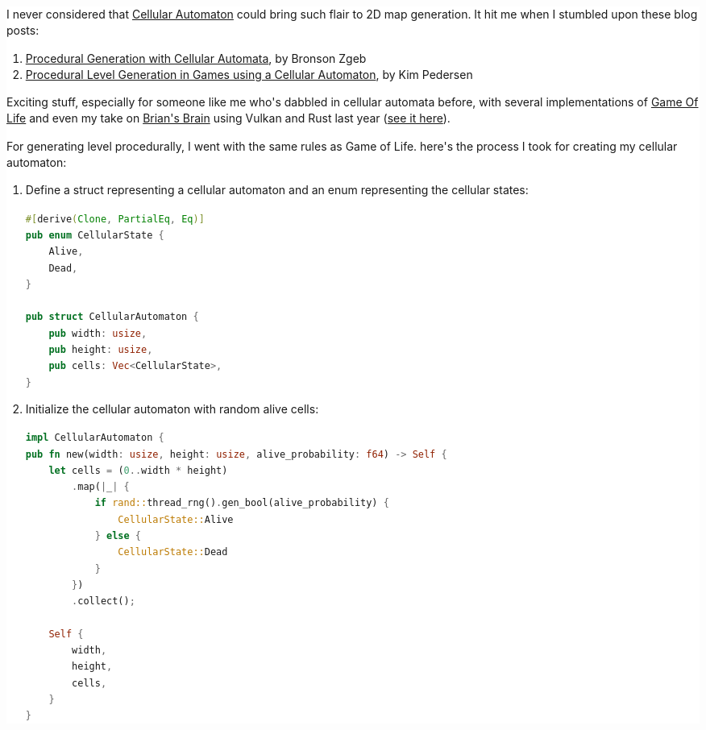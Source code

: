 I never considered that [Cellular Automaton](https://en.wikipedia.org/wiki/Cellular_automaton)
could bring such flair to 2D map generation. It hit me when I stumbled upon 
these blog posts:

1. [Procedural Generation with Cellular Automata](https://bronsonzgeb.com/index.php/2022/01/30/procedural-generation-with-cellular-automata/), by Bronson Zgeb
2. [Procedural Level Generation in Games using a Cellular Automaton](https://www.kodeco.com/2425-procedural-level-generation-in-games-using-a-cellular-automaton-part-1?page=1), by Kim Pedersen


Exciting stuff, especially for someone like me who's dabbled in cellular
automata before, with several implementations of [Game Of Life](https://en.wikipedia.org/wiki/Conway%27s_Game_of_Life) 
and even my take on [Brian's Brain](https://en.wikipedia.org/wiki/Brian%27s_Brain)
using Vulkan and Rust last year ([see it here](https://github.com/boreec/Brian-s-Brain)).

For generating level procedurally, I went with the same rules as Game of Life. 
here's the process I took for creating my cellular automaton:

1. Define a struct representing a cellular automaton and an enum representing
   the cellular states:
    ```rust
    #[derive(Clone, PartialEq, Eq)]
    pub enum CellularState {
        Alive,
        Dead,
    }

    pub struct CellularAutomaton {
        pub width: usize,
        pub height: usize,
        pub cells: Vec<CellularState>,
    } 
    ```
2. Initialize the cellular automaton with random alive cells:
    ```rust
    impl CellularAutomaton {
    pub fn new(width: usize, height: usize, alive_probability: f64) -> Self {
        let cells = (0..width * height)
            .map(|_| {
                if rand::thread_rng().gen_bool(alive_probability) {
                    CellularState::Alive
                } else {
                    CellularState::Dead
                }
            })
            .collect();

        Self {
            width,
            height,
            cells,
        }
    }
    ```
